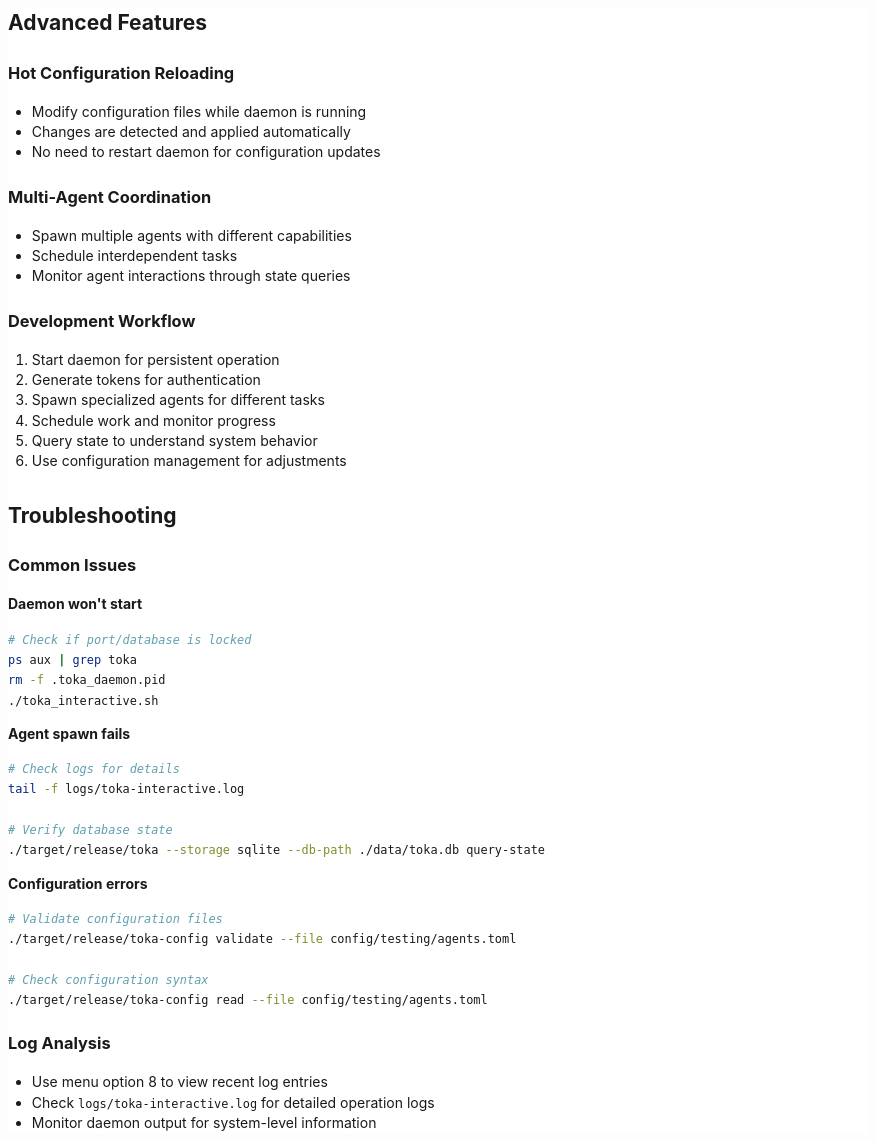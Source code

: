 ## Advanced Features

### Hot Configuration Reloading
- Modify configuration files while daemon is running
- Changes are detected and applied automatically
- No need to restart daemon for configuration updates

### Multi-Agent Coordination
- Spawn multiple agents with different capabilities
- Schedule interdependent tasks
- Monitor agent interactions through state queries

### Development Workflow
1. Start daemon for persistent operation
2. Generate tokens for authentication
3. Spawn specialized agents for different tasks
4. Schedule work and monitor progress
5. Query state to understand system behavior
6. Use configuration management for adjustments

## Troubleshooting

### Common Issues

**Daemon won't start**
```bash
# Check if port/database is locked
ps aux | grep toka
rm -f .toka_daemon.pid
./toka_interactive.sh
```

**Agent spawn fails**
```bash
# Check logs for details
tail -f logs/toka-interactive.log

# Verify database state
./target/release/toka --storage sqlite --db-path ./data/toka.db query-state
```

**Configuration errors**
```bash
# Validate configuration files
./target/release/toka-config validate --file config/testing/agents.toml

# Check configuration syntax
./target/release/toka-config read --file config/testing/agents.toml
```

### Log Analysis
- Use menu option 8 to view recent log entries
- Check `logs/toka-interactive.log` for detailed operation logs
- Monitor daemon output for system-level information
